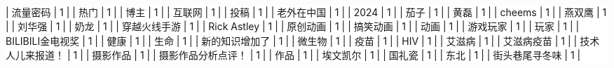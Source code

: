 | 流量密码 | 1 |
| 热门 | 1 |
| 博主 | 1 |
| 互联网 | 1 |
| 投稿 | 1 |
| 老外在中国 | 1 |
| 2024 | 1 |
| 茄子 | 1 |
| 黄磊 | 1 |
| cheems | 1 |
| 燕双鹰 | 1 |
| 刘华强 | 1 |
| 奶龙 | 1 |
| 穿越火线手游 | 1 |
| Rick Astley | 1 |
| 原创动画 | 1 |
| 搞笑动画 | 1 |
| 动画 | 1 |
| 游戏玩家 | 1 |
| 玩家 | 1 |
| BILIBILI金电视奖 | 1 |
| 健康 | 1 |
| 生命 | 1 |
| 新的知识增加了 | 1 |
| 微生物 | 1 |
| 疫苗 | 1 |
| HIV | 1 |
| 艾滋病 | 1 |
| 艾滋病疫苗 | 1 |
| 技术人儿来报道！ | 1 |
| 摄影作品 | 1 |
| 摄影作品分析点评！ | 1 |
| 作品 | 1 |
| 埃文凯尔 | 1 |
| 国礼瓷 | 1 |
| 东北 | 1 |
| 街头巷尾寻冬味 | 1 |